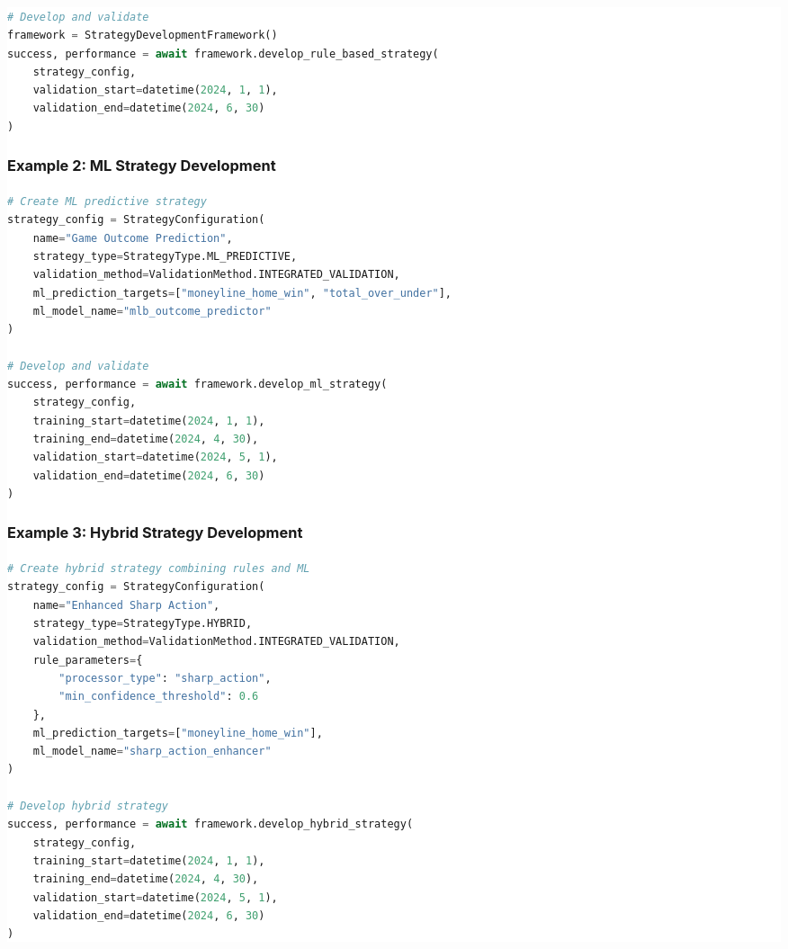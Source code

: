 ```python
# Develop and validate
framework = StrategyDevelopmentFramework()
success, performance = await framework.develop_rule_based_strategy(
    strategy_config,
    validation_start=datetime(2024, 1, 1),
    validation_end=datetime(2024, 6, 30)
)
```

### Example 2: ML Strategy Development
```python
# Create ML predictive strategy
strategy_config = StrategyConfiguration(
    name="Game Outcome Prediction",
    strategy_type=StrategyType.ML_PREDICTIVE,
    validation_method=ValidationMethod.INTEGRATED_VALIDATION,
    ml_prediction_targets=["moneyline_home_win", "total_over_under"],
    ml_model_name="mlb_outcome_predictor"
)

# Develop and validate
success, performance = await framework.develop_ml_strategy(
    strategy_config,
    training_start=datetime(2024, 1, 1),
    training_end=datetime(2024, 4, 30),
    validation_start=datetime(2024, 5, 1),
    validation_end=datetime(2024, 6, 30)
)
```

### Example 3: Hybrid Strategy Development
```python
# Create hybrid strategy combining rules and ML
strategy_config = StrategyConfiguration(
    name="Enhanced Sharp Action",
    strategy_type=StrategyType.HYBRID,
    validation_method=ValidationMethod.INTEGRATED_VALIDATION,
    rule_parameters={
        "processor_type": "sharp_action",
        "min_confidence_threshold": 0.6
    },
    ml_prediction_targets=["moneyline_home_win"],
    ml_model_name="sharp_action_enhancer"
)

# Develop hybrid strategy
success, performance = await framework.develop_hybrid_strategy(
    strategy_config,
    training_start=datetime(2024, 1, 1),
    training_end=datetime(2024, 4, 30),
    validation_start=datetime(2024, 5, 1),
    validation_end=datetime(2024, 6, 30)
)
```

